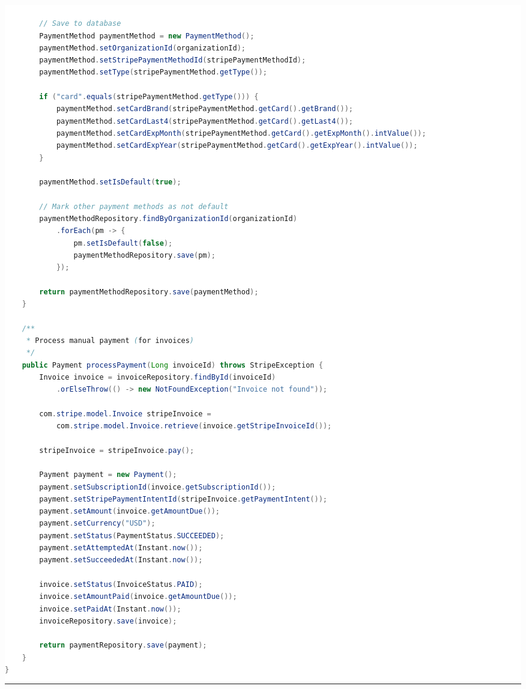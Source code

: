 ```java

        // Save to database
        PaymentMethod paymentMethod = new PaymentMethod();
        paymentMethod.setOrganizationId(organizationId);
        paymentMethod.setStripePaymentMethodId(stripePaymentMethodId);
        paymentMethod.setType(stripePaymentMethod.getType());

        if ("card".equals(stripePaymentMethod.getType())) {
            paymentMethod.setCardBrand(stripePaymentMethod.getCard().getBrand());
            paymentMethod.setCardLast4(stripePaymentMethod.getCard().getLast4());
            paymentMethod.setCardExpMonth(stripePaymentMethod.getCard().getExpMonth().intValue());
            paymentMethod.setCardExpYear(stripePaymentMethod.getCard().getExpYear().intValue());
        }

        paymentMethod.setIsDefault(true);

        // Mark other payment methods as not default
        paymentMethodRepository.findByOrganizationId(organizationId)
            .forEach(pm -> {
                pm.setIsDefault(false);
                paymentMethodRepository.save(pm);
            });

        return paymentMethodRepository.save(paymentMethod);
    }

    /**
     * Process manual payment (for invoices)
     */
    public Payment processPayment(Long invoiceId) throws StripeException {
        Invoice invoice = invoiceRepository.findById(invoiceId)
            .orElseThrow(() -> new NotFoundException("Invoice not found"));

        com.stripe.model.Invoice stripeInvoice =
            com.stripe.model.Invoice.retrieve(invoice.getStripeInvoiceId());

        stripeInvoice = stripeInvoice.pay();

        Payment payment = new Payment();
        payment.setSubscriptionId(invoice.getSubscriptionId());
        payment.setStripePaymentIntentId(stripeInvoice.getPaymentIntent());
        payment.setAmount(invoice.getAmountDue());
        payment.setCurrency("USD");
        payment.setStatus(PaymentStatus.SUCCEEDED);
        payment.setAttemptedAt(Instant.now());
        payment.setSucceededAt(Instant.now());

        invoice.setStatus(InvoiceStatus.PAID);
        invoice.setAmountPaid(invoice.getAmountDue());
        invoice.setPaidAt(Instant.now());
        invoiceRepository.save(invoice);

        return paymentRepository.save(payment);
    }
}
```

---